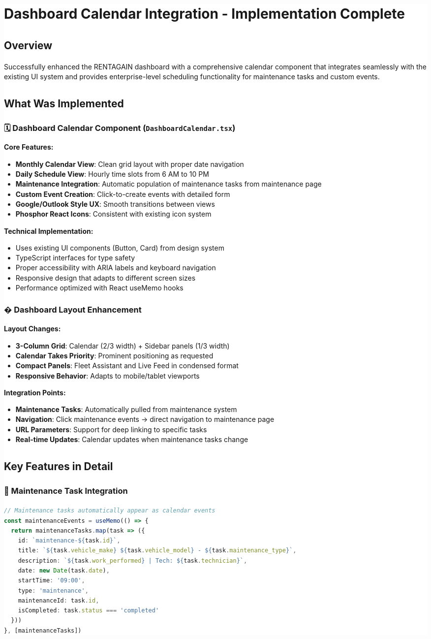 # Dashboard Calendar Integration - Implementation Complete

## Overview

Successfully enhanced the RENTAGAIN dashboard with a comprehensive calendar component that integrates seamlessly with the existing UI system and provides enterprise-level scheduling functionality for maintenance tasks and custom events.

## What Was Implemented

### 🗓️ Dashboard Calendar Component (`DashboardCalendar.tsx`)

**Core Features:**
- **Monthly Calendar View**: Clean grid layout with proper date navigation
- **Daily Schedule View**: Hourly time slots from 6 AM to 10 PM  
- **Maintenance Integration**: Automatic population of maintenance tasks from maintenance page
- **Custom Event Creation**: Click-to-create events with detailed form
- **Google/Outlook Style UX**: Smooth transitions between views
- **Phosphor React Icons**: Consistent with existing icon system

**Technical Implementation:**
- Uses existing UI components (Button, Card) from design system
- TypeScript interfaces for type safety
- Proper accessibility with ARIA labels and keyboard navigation
- Responsive design that adapts to different screen sizes
- Performance optimized with React useMemo hooks

### � Dashboard Layout Enhancement

**Layout Changes:**
- **3-Column Grid**: Calendar (2/3 width) + Sidebar panels (1/3 width)
- **Calendar Takes Priority**: Prominent positioning as requested
- **Compact Panels**: Fleet Assistant and Live Feed in condensed format
- **Responsive Behavior**: Adapts to mobile/tablet viewports

**Integration Points:**
- **Maintenance Tasks**: Automatically pulled from maintenance system
- **Navigation**: Click maintenance events → direct navigation to maintenance page
- **URL Parameters**: Support for deep linking to specific tasks
- **Real-time Updates**: Calendar updates when maintenance tasks change

## Key Features in Detail

### 🔧 Maintenance Task Integration

```typescript
// Maintenance tasks automatically appear as calendar events
const maintenanceEvents = useMemo(() => {
  return maintenanceTasks.map(task => ({
    id: `maintenance-${task.id}`,
    title: `${task.vehicle_make} ${task.vehicle_model} - ${task.maintenance_type}`,
    description: `${task.work_performed} | Tech: ${task.technician}`,
    date: new Date(task.date),
    startTime: '09:00',
    type: 'maintenance',
    maintenanceId: task.id,
    isCompleted: task.status === 'completed'
  }))
}, [maintenanceTasks])
```
